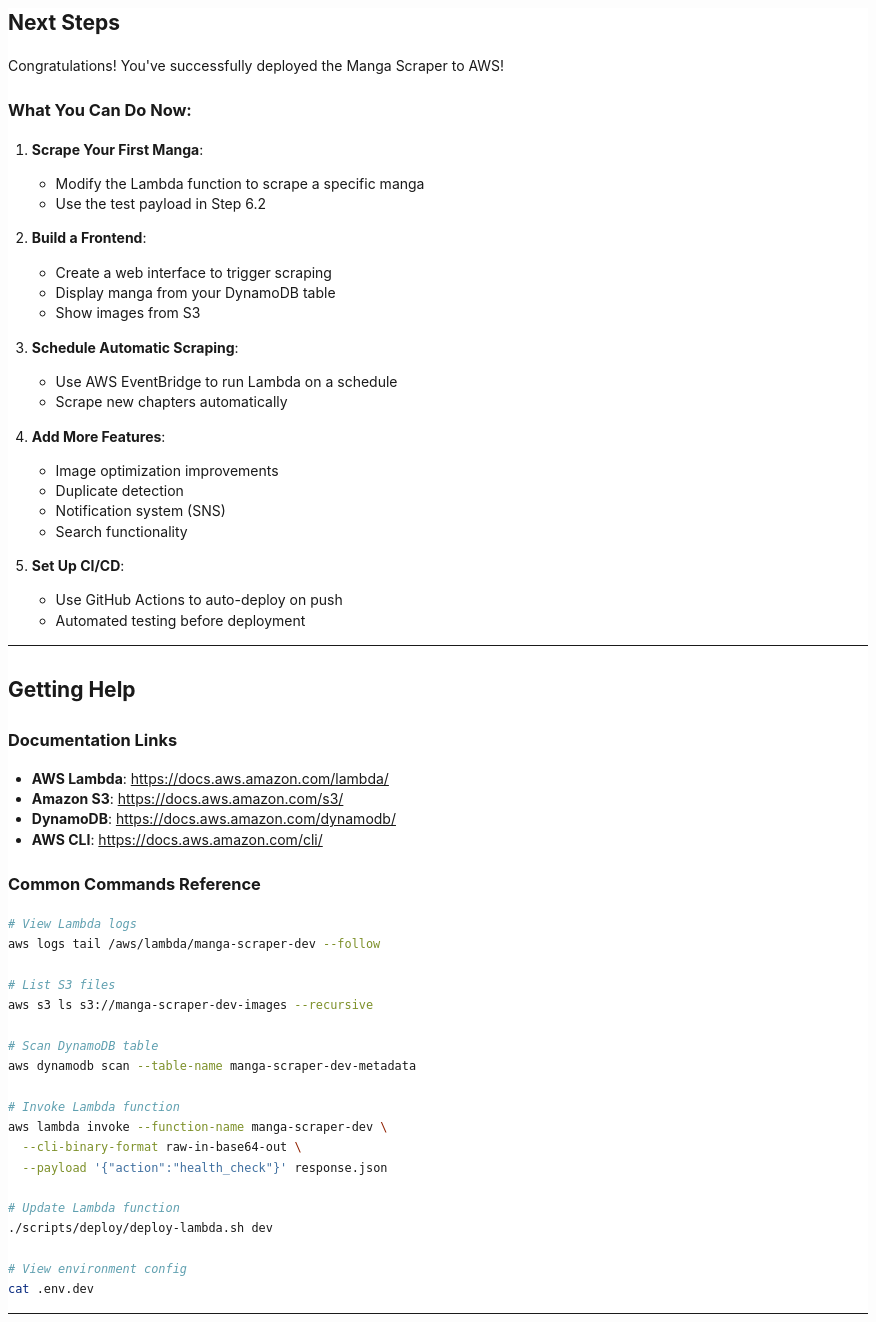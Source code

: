 
## Next Steps

Congratulations! You've successfully deployed the Manga Scraper to AWS!

### What You Can Do Now:

1. **Scrape Your First Manga**:
   - Modify the Lambda function to scrape a specific manga
   - Use the test payload in Step 6.2

2. **Build a Frontend**:
   - Create a web interface to trigger scraping
   - Display manga from your DynamoDB table
   - Show images from S3

3. **Schedule Automatic Scraping**:
   - Use AWS EventBridge to run Lambda on a schedule
   - Scrape new chapters automatically

4. **Add More Features**:
   - Image optimization improvements
   - Duplicate detection
   - Notification system (SNS)
   - Search functionality

5. **Set Up CI/CD**:
   - Use GitHub Actions to auto-deploy on push
   - Automated testing before deployment

---

## Getting Help

### Documentation Links

- **AWS Lambda**: https://docs.aws.amazon.com/lambda/
- **Amazon S3**: https://docs.aws.amazon.com/s3/
- **DynamoDB**: https://docs.aws.amazon.com/dynamodb/
- **AWS CLI**: https://docs.aws.amazon.com/cli/

### Common Commands Reference

```bash
# View Lambda logs
aws logs tail /aws/lambda/manga-scraper-dev --follow

# List S3 files
aws s3 ls s3://manga-scraper-dev-images --recursive

# Scan DynamoDB table
aws dynamodb scan --table-name manga-scraper-dev-metadata

# Invoke Lambda function
aws lambda invoke --function-name manga-scraper-dev \
  --cli-binary-format raw-in-base64-out \
  --payload '{"action":"health_check"}' response.json

# Update Lambda function
./scripts/deploy/deploy-lambda.sh dev

# View environment config
cat .env.dev
```

---